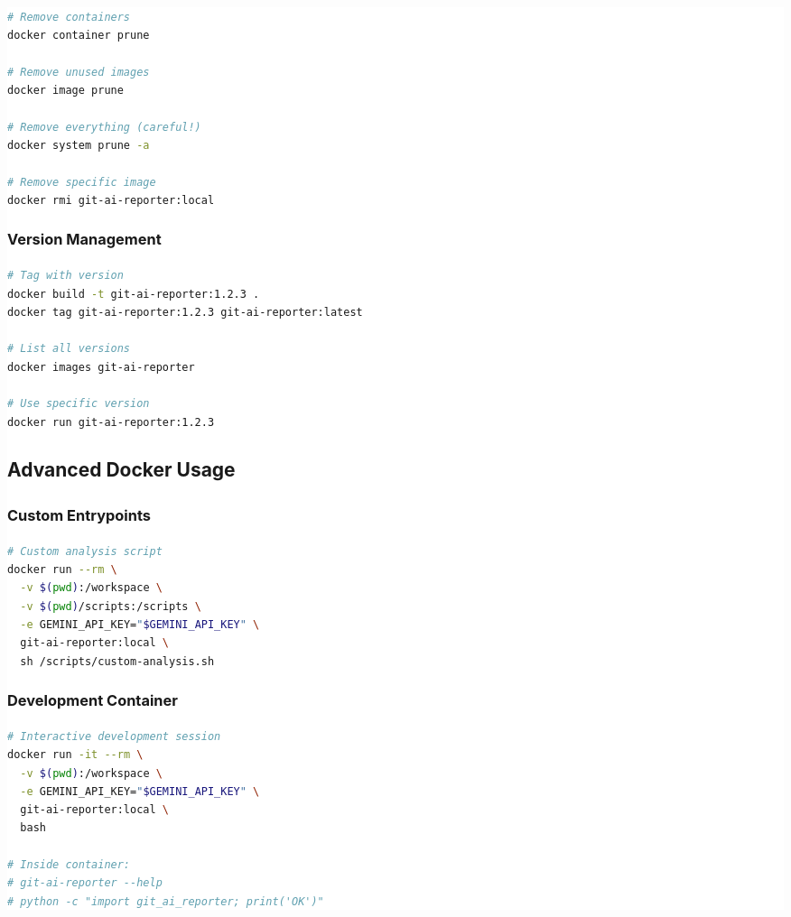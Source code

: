 ```bash
# Remove containers
docker container prune

# Remove unused images
docker image prune

# Remove everything (careful!)
docker system prune -a

# Remove specific image
docker rmi git-ai-reporter:local
```

### Version Management

```bash
# Tag with version
docker build -t git-ai-reporter:1.2.3 .
docker tag git-ai-reporter:1.2.3 git-ai-reporter:latest

# List all versions
docker images git-ai-reporter

# Use specific version
docker run git-ai-reporter:1.2.3
```

## Advanced Docker Usage

### Custom Entrypoints

```bash
# Custom analysis script
docker run --rm \
  -v $(pwd):/workspace \
  -v $(pwd)/scripts:/scripts \
  -e GEMINI_API_KEY="$GEMINI_API_KEY" \
  git-ai-reporter:local \
  sh /scripts/custom-analysis.sh
```

### Development Container

```bash
# Interactive development session
docker run -it --rm \
  -v $(pwd):/workspace \
  -e GEMINI_API_KEY="$GEMINI_API_KEY" \
  git-ai-reporter:local \
  bash

# Inside container:
# git-ai-reporter --help
# python -c "import git_ai_reporter; print('OK')"
```
